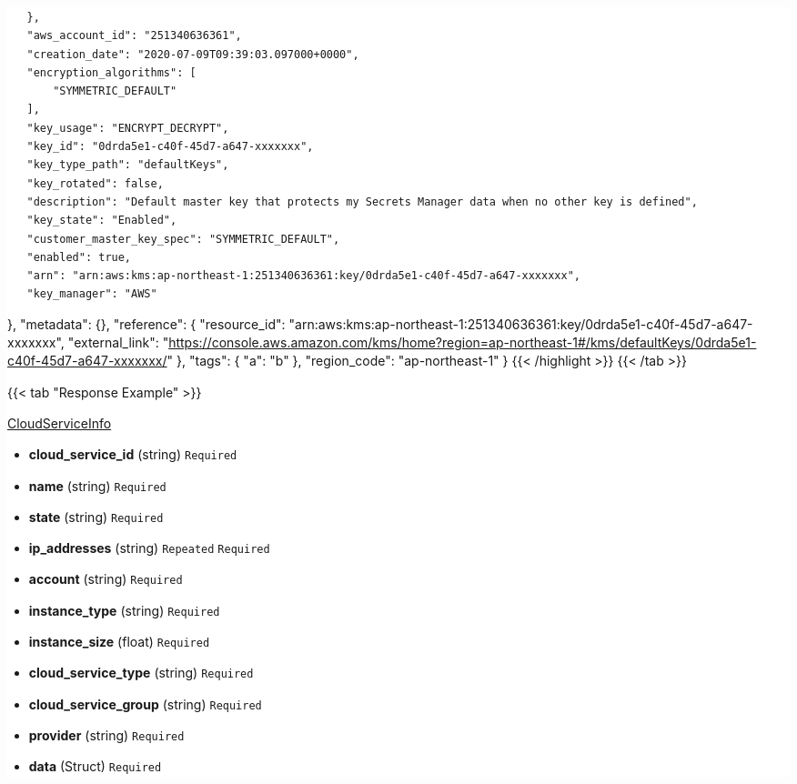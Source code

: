        },
       "aws_account_id": "251340636361",
       "creation_date": "2020-07-09T09:39:03.097000+0000",
       "encryption_algorithms": [
           "SYMMETRIC_DEFAULT"
       ],
       "key_usage": "ENCRYPT_DECRYPT",
       "key_id": "0drda5e1-c40f-45d7-a647-xxxxxxx",
       "key_type_path": "defaultKeys",
       "key_rotated": false,
       "description": "Default master key that protects my Secrets Manager data when no other key is defined",
       "key_state": "Enabled",
       "customer_master_key_spec": "SYMMETRIC_DEFAULT",
       "enabled": true,
       "arn": "arn:aws:kms:ap-northeast-1:251340636361:key/0drda5e1-c40f-45d7-a647-xxxxxxx",
       "key_manager": "AWS"
   },
   "metadata": {},
   "reference": {
       "resource_id": "arn:aws:kms:ap-northeast-1:251340636361:key/0drda5e1-c40f-45d7-a647-xxxxxxx",
       "external_link": "https://console.aws.amazon.com/kms/home?region=ap-northeast-1#/kms/defaultKeys/0drda5e1-c40f-45d7-a647-xxxxxxx/"
   },
   "tags": {
       "a": "b"
   },
   "region_code": "ap-northeast-1"
}
{{< /highlight >}}
{{< /tab >}}


 {{< tab "Response Example" >}}

[CloudServiceInfo](#CLOUDSERVICEINFO)
* **cloud_service_id** (string)   `Required` 

* **name** (string)   `Required` 

* **state** (string)   `Required` 

* **ip_addresses** (string)  `Repeated`   `Required` 

* **account** (string)   `Required` 

* **instance_type** (string)   `Required` 

* **instance_size** (float)   `Required` 

* **cloud_service_type** (string)   `Required` 

* **cloud_service_group** (string)   `Required` 

* **provider** (string)   `Required` 

* **data** (Struct)   `Required` 
